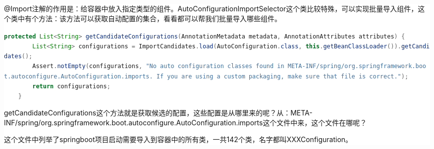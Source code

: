 @Import注解的作用是：给容器中放入指定类型的组件。AutoConfigurationImportSelector这个类比较特殊，可以实现批量导入组件，这个类中有个方法：该方法可以获取自动配置的集合，看看都可以帮我们批量导入哪些组件。


```java
protected List<String> getCandidateConfigurations(AnnotationMetadata metadata, AnnotationAttributes attributes) {
        List<String> configurations = ImportCandidates.load(AutoConfiguration.class, this.getBeanClassLoader()).getCandidates();
        Assert.notEmpty(configurations, "No auto configuration classes found in META-INF/spring/org.springframework.boot.autoconfigure.AutoConfiguration.imports. If you are using a custom packaging, make sure that file is correct.");
        return configurations;
    }
```



getCandidateConfigurations这个方法就是获取候选的配置，这些配置是从哪里来的呢？从：META-INF/spring/org.springframework.boot.autoconfigure.AutoConfiguration.imports这个文件中来，这个文件在哪呢？


这个文件中列举了springboot项目启动需要导入到容器中的所有类，一共142个类，名字都叫XXXConfiguration。

